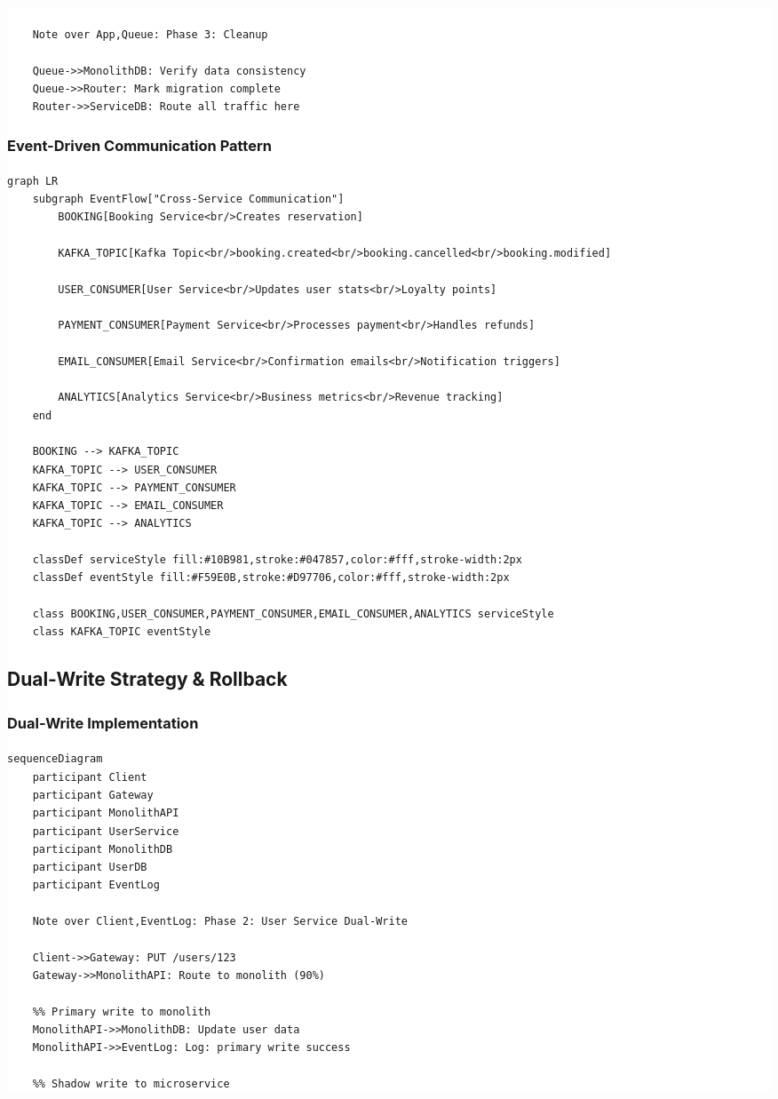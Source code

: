 ```mermaid

    Note over App,Queue: Phase 3: Cleanup

    Queue->>MonolithDB: Verify data consistency
    Queue->>Router: Mark migration complete
    Router->>ServiceDB: Route all traffic here
```

### Event-Driven Communication Pattern

```mermaid
graph LR
    subgraph EventFlow["Cross-Service Communication"]
        BOOKING[Booking Service<br/>Creates reservation]

        KAFKA_TOPIC[Kafka Topic<br/>booking.created<br/>booking.cancelled<br/>booking.modified]

        USER_CONSUMER[User Service<br/>Updates user stats<br/>Loyalty points]

        PAYMENT_CONSUMER[Payment Service<br/>Processes payment<br/>Handles refunds]

        EMAIL_CONSUMER[Email Service<br/>Confirmation emails<br/>Notification triggers]

        ANALYTICS[Analytics Service<br/>Business metrics<br/>Revenue tracking]
    end

    BOOKING --> KAFKA_TOPIC
    KAFKA_TOPIC --> USER_CONSUMER
    KAFKA_TOPIC --> PAYMENT_CONSUMER
    KAFKA_TOPIC --> EMAIL_CONSUMER
    KAFKA_TOPIC --> ANALYTICS

    classDef serviceStyle fill:#10B981,stroke:#047857,color:#fff,stroke-width:2px
    classDef eventStyle fill:#F59E0B,stroke:#D97706,color:#fff,stroke-width:2px

    class BOOKING,USER_CONSUMER,PAYMENT_CONSUMER,EMAIL_CONSUMER,ANALYTICS serviceStyle
    class KAFKA_TOPIC eventStyle
```

## Dual-Write Strategy & Rollback

### Dual-Write Implementation

```mermaid
sequenceDiagram
    participant Client
    participant Gateway
    participant MonolithAPI
    participant UserService
    participant MonolithDB
    participant UserDB
    participant EventLog

    Note over Client,EventLog: Phase 2: User Service Dual-Write

    Client->>Gateway: PUT /users/123
    Gateway->>MonolithAPI: Route to monolith (90%)

    %% Primary write to monolith
    MonolithAPI->>MonolithDB: Update user data
    MonolithAPI->>EventLog: Log: primary write success

    %% Shadow write to microservice
```